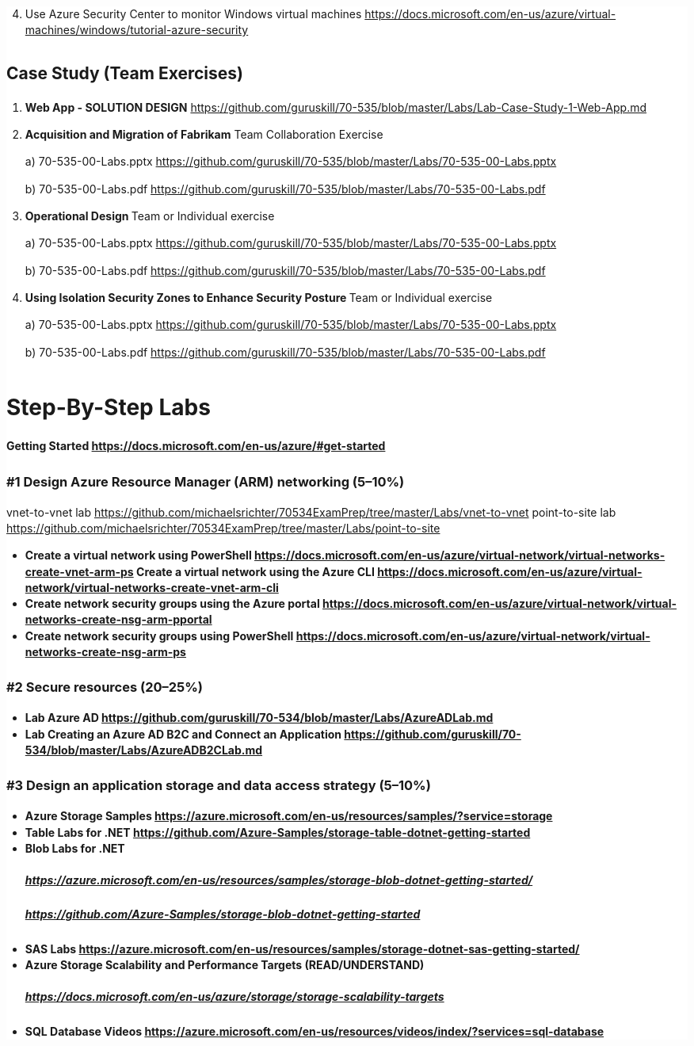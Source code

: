
4. Use Azure Security Center to monitor Windows virtual machines
https://docs.microsoft.com/en-us/azure/virtual-machines/windows/tutorial-azure-security

## Case Study (Team Exercises)

1) <b>Web App - SOLUTION DESIGN</b>
https://github.com/guruskill/70-535/blob/master/Labs/Lab-Case-Study-1-Web-App.md

2) <b>Acquisition and Migration of Fabrikam</b> Team Collaboration Exercise 

    a) 70-535-00-Labs.pptx https://github.com/guruskill/70-535/blob/master/Labs/70-535-00-Labs.pptx
    
    b) 70-535-00-Labs.pdf https://github.com/guruskill/70-535/blob/master/Labs/70-535-00-Labs.pdf

3) <b> Operational Design </b> Team or Individual exercise 

    a) 70-535-00-Labs.pptx https://github.com/guruskill/70-535/blob/master/Labs/70-535-00-Labs.pptx
    
    b) 70-535-00-Labs.pdf https://github.com/guruskill/70-535/blob/master/Labs/70-535-00-Labs.pdf

4) <b>Using Isolation Security Zones to Enhance Security Posture </b> Team or Individual exercise

    a) 70-535-00-Labs.pptx https://github.com/guruskill/70-535/blob/master/Labs/70-535-00-Labs.pptx
    
    b) 70-535-00-Labs.pdf https://github.com/guruskill/70-535/blob/master/Labs/70-535-00-Labs.pdf

# Step-By-Step Labs 
**Getting Started https://docs.microsoft.com/en-us/azure/#get-started**

### #1 Design Azure Resource Manager (ARM) networking (5–10%)
vnet-to-vnet lab https://github.com/michaelsrichter/70534ExamPrep/tree/master/Labs/vnet-to-vnet
point-to-site lab https://github.com/michaelsrichter/70534ExamPrep/tree/master/Labs/point-to-site
* **Create a virtual network using PowerShell https://docs.microsoft.com/en-us/azure/virtual-network/virtual-networks-create-vnet-arm-ps Create a virtual network using the Azure CLI  https://docs.microsoft.com/en-us/azure/virtual-network/virtual-networks-create-vnet-arm-cli** 
* **Create network security groups using the Azure portal https://docs.microsoft.com/en-us/azure/virtual-network/virtual-networks-create-nsg-arm-pportal**
* **Create network security groups using PowerShell https://docs.microsoft.com/en-us/azure/virtual-network/virtual-networks-create-nsg-arm-ps**
 

### #2 Secure resources (20–25%)
* **Lab Azure AD https://github.com/guruskill/70-534/blob/master/Labs/AzureADLab.md** 
* **Lab Creating an Azure AD B2C and Connect an Application https://github.com/guruskill/70-534/blob/master/Labs/AzureADB2CLab.md** 

### #3 Design an application storage and data access strategy (5–10%)
* **Azure Storage Samples https://azure.microsoft.com/en-us/resources/samples/?service=storage** 
* **Table Labs for .NET https://github.com/Azure-Samples/storage-table-dotnet-getting-started** 
* **Blob Labs for .NET**
    ##### **https://azure.microsoft.com/en-us/resources/samples/storage-blob-dotnet-getting-started/**
    ##### **https://github.com/Azure-Samples/storage-blob-dotnet-getting-started**
* **SAS Labs https://azure.microsoft.com/en-us/resources/samples/storage-dotnet-sas-getting-started/** 
* **Azure Storage Scalability and Performance Targets (READ/UNDERSTAND)**
   ##### **https://docs.microsoft.com/en-us/azure/storage/storage-scalability-targets** 
* **SQL Database Videos https://azure.microsoft.com/en-us/resources/videos/index/?services=sql-database**
